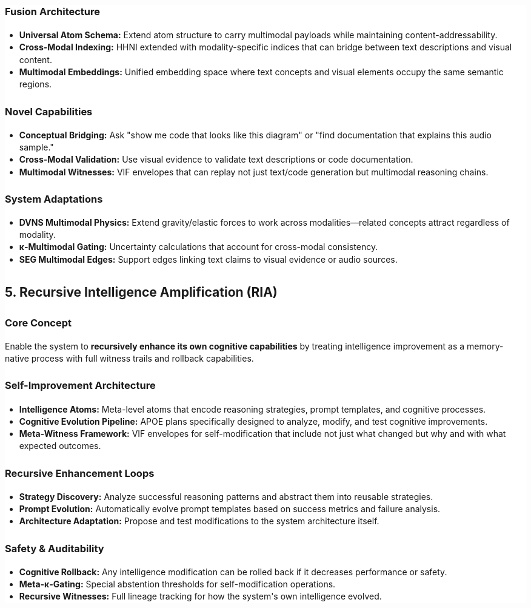 ### Fusion Architecture
- **Universal Atom Schema:** Extend atom structure to carry multimodal payloads while maintaining content-addressability.
- **Cross-Modal Indexing:** HHNI extended with modality-specific indices that can bridge between text descriptions and visual content.
- **Multimodal Embeddings:** Unified embedding space where text concepts and visual elements occupy the same semantic regions.

### Novel Capabilities
- **Conceptual Bridging:** Ask "show me code that looks like this diagram" or "find documentation that explains this audio sample."
- **Cross-Modal Validation:** Use visual evidence to validate text descriptions or code documentation.
- **Multimodal Witnesses:** VIF envelopes that can replay not just text/code generation but multimodal reasoning chains.

### System Adaptations
- **DVNS Multimodal Physics:** Extend gravity/elastic forces to work across modalities—related concepts attract regardless of modality.
- **κ-Multimodal Gating:** Uncertainty calculations that account for cross-modal consistency.
- **SEG Multimodal Edges:** Support edges linking text claims to visual evidence or audio sources.

## 5. Recursive Intelligence Amplification (RIA)

### Core Concept
Enable the system to **recursively enhance its own cognitive capabilities** by treating intelligence improvement as a memory-native process with full witness trails and rollback capabilities.

### Self-Improvement Architecture
- **Intelligence Atoms:** Meta-level atoms that encode reasoning strategies, prompt templates, and cognitive processes.
- **Cognitive Evolution Pipeline:** APOE plans specifically designed to analyze, modify, and test cognitive improvements.
- **Meta-Witness Framework:** VIF envelopes for self-modification that include not just what changed but why and with what expected outcomes.

### Recursive Enhancement Loops
- **Strategy Discovery:** Analyze successful reasoning patterns and abstract them into reusable strategies.
- **Prompt Evolution:** Automatically evolve prompt templates based on success metrics and failure analysis.
- **Architecture Adaptation:** Propose and test modifications to the system architecture itself.

### Safety & Auditability
- **Cognitive Rollback:** Any intelligence modification can be rolled back if it decreases performance or safety.
- **Meta-κ-Gating:** Special abstention thresholds for self-modification operations.
- **Recursive Witnesses:** Full lineage tracking for how the system's own intelligence evolved.
